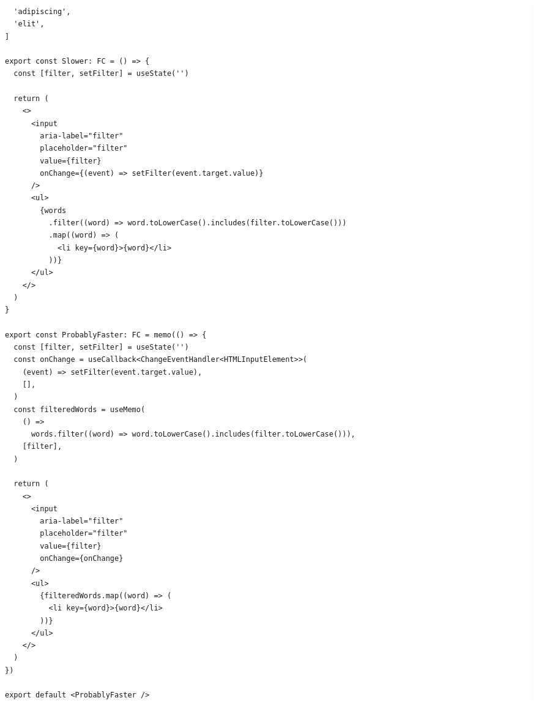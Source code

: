 ```
  'adipiscing',
  'elit',
]

export const Slower: FC = () => {
  const [filter, setFilter] = useState('')

  return (
    <>
      <input
        aria-label="filter"
        placeholder="filter"
        value={filter}
        onChange={(event) => setFilter(event.target.value)}
      />
      <ul>
        {words
          .filter((word) => word.toLowerCase().includes(filter.toLowerCase()))
          .map((word) => (
            <li key={word}>{word}</li>
          ))}
      </ul>
    </>
  )
}

export const ProbablyFaster: FC = memo(() => {
  const [filter, setFilter] = useState('')
  const onChange = useCallback<ChangeEventHandler<HTMLInputElement>>(
    (event) => setFilter(event.target.value),
    [],
  )
  const filteredWords = useMemo(
    () =>
      words.filter((word) => word.toLowerCase().includes(filter.toLowerCase())),
    [filter],
  )

  return (
    <>
      <input
        aria-label="filter"
        placeholder="filter"
        value={filter}
        onChange={onChange}
      />
      <ul>
        {filteredWords.map((word) => (
          <li key={word}>{word}</li>
        ))}
      </ul>
    </>
  )
})

export default <ProbablyFaster />
```
